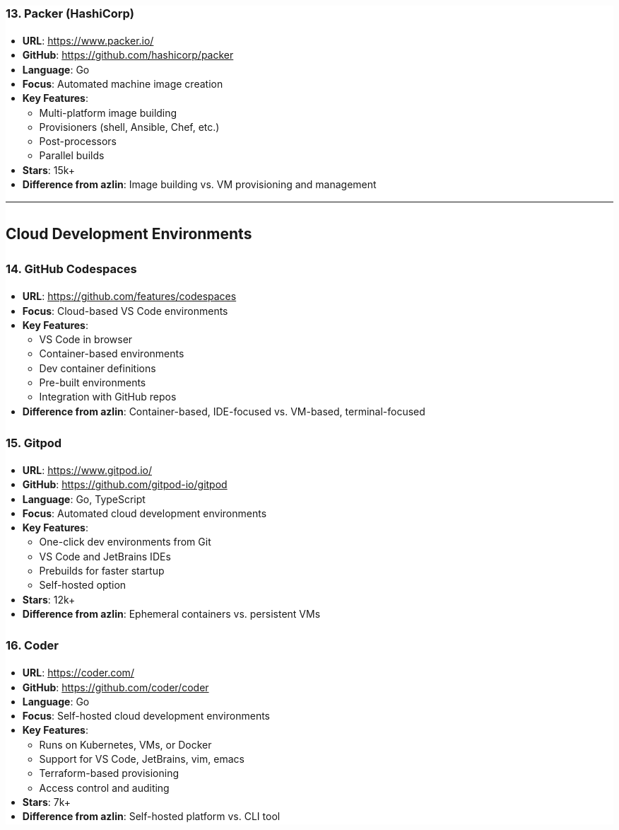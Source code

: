 ### 13. Packer (HashiCorp)
- **URL**: https://www.packer.io/
- **GitHub**: https://github.com/hashicorp/packer
- **Language**: Go
- **Focus**: Automated machine image creation
- **Key Features**:
  - Multi-platform image building
  - Provisioners (shell, Ansible, Chef, etc.)
  - Post-processors
  - Parallel builds
- **Stars**: 15k+
- **Difference from azlin**: Image building vs. VM provisioning and management

---

## Cloud Development Environments

### 14. GitHub Codespaces
- **URL**: https://github.com/features/codespaces
- **Focus**: Cloud-based VS Code environments
- **Key Features**:
  - VS Code in browser
  - Container-based environments
  - Dev container definitions
  - Pre-built environments
  - Integration with GitHub repos
- **Difference from azlin**: Container-based, IDE-focused vs. VM-based, terminal-focused

### 15. Gitpod
- **URL**: https://www.gitpod.io/
- **GitHub**: https://github.com/gitpod-io/gitpod
- **Language**: Go, TypeScript
- **Focus**: Automated cloud development environments
- **Key Features**:
  - One-click dev environments from Git
  - VS Code and JetBrains IDEs
  - Prebuilds for faster startup
  - Self-hosted option
- **Stars**: 12k+
- **Difference from azlin**: Ephemeral containers vs. persistent VMs

### 16. Coder
- **URL**: https://coder.com/
- **GitHub**: https://github.com/coder/coder
- **Language**: Go
- **Focus**: Self-hosted cloud development environments
- **Key Features**:
  - Runs on Kubernetes, VMs, or Docker
  - Support for VS Code, JetBrains, vim, emacs
  - Terraform-based provisioning
  - Access control and auditing
- **Stars**: 7k+
- **Difference from azlin**: Self-hosted platform vs. CLI tool
